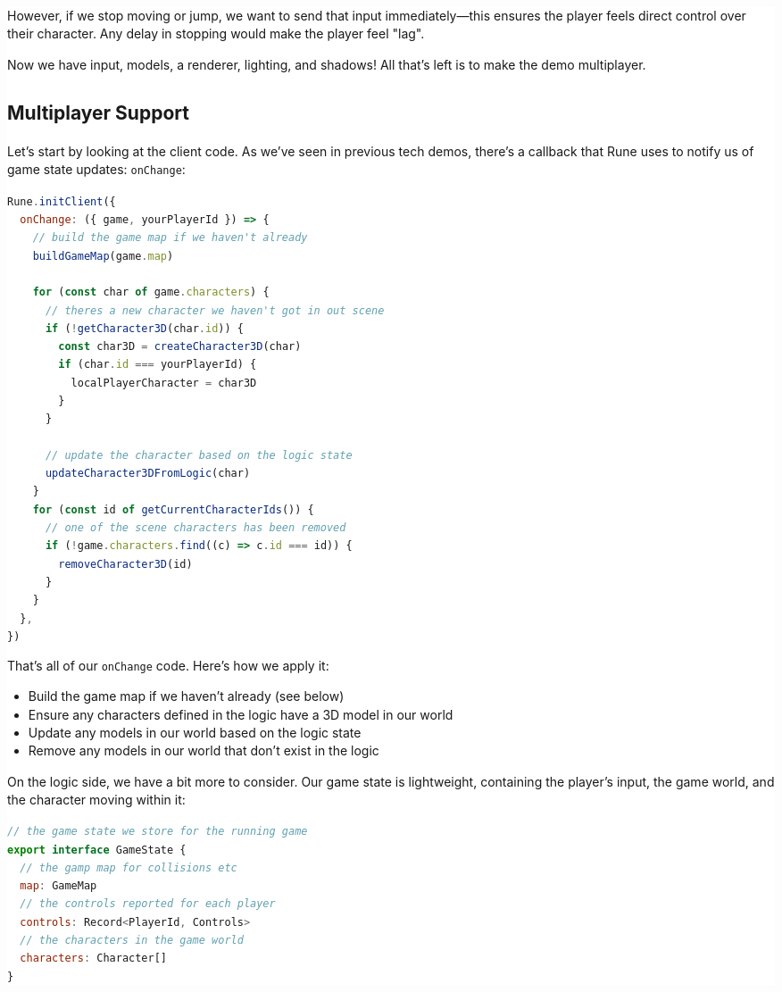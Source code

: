 However, if we stop moving or jump, we want to send that input immediately—this ensures the player feels direct control over their character. Any delay in stopping would make the player feel "lag".

Now we have input, models, a renderer, lighting, and shadows! All that’s left is to make the demo multiplayer.

## Multiplayer Support

Let’s start by looking at the client code. As we’ve seen in previous tech demos, there’s a callback that Rune uses to notify us of game state updates: `onChange`:

```javascript
Rune.initClient({
  onChange: ({ game, yourPlayerId }) => {
    // build the game map if we haven't already
    buildGameMap(game.map)

    for (const char of game.characters) {
      // theres a new character we haven't got in out scene
      if (!getCharacter3D(char.id)) {
        const char3D = createCharacter3D(char)
        if (char.id === yourPlayerId) {
          localPlayerCharacter = char3D
        }
      }

      // update the character based on the logic state
      updateCharacter3DFromLogic(char)
    }
    for (const id of getCurrentCharacterIds()) {
      // one of the scene characters has been removed
      if (!game.characters.find((c) => c.id === id)) {
        removeCharacter3D(id)
      }
    }
  },
})
```

That’s all of our `onChange` code. Here’s how we apply it:

* Build the game map if we haven’t already (see below)
* Ensure any characters defined in the logic have a 3D model in our world
* Update any models in our world based on the logic state
* Remove any models in our world that don’t exist in the logic

On the logic side, we have a bit more to consider. Our game state is lightweight, containing the player’s input, the game world, and the character moving within it:

```javascript
// the game state we store for the running game
export interface GameState {
  // the gamp map for collisions etc
  map: GameMap
  // the controls reported for each player
  controls: Record<PlayerId, Controls>
  // the characters in the game world
  characters: Character[]
}
```
